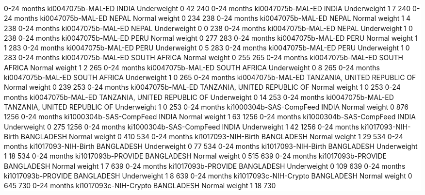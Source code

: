 0-24 months   ki0047075b-MAL-ED          INDIA                          Underweight              0       42     240
0-24 months   ki0047075b-MAL-ED          INDIA                          Underweight              1        7     240
0-24 months   ki0047075b-MAL-ED          NEPAL                          Normal weight            0      234     238
0-24 months   ki0047075b-MAL-ED          NEPAL                          Normal weight            1        4     238
0-24 months   ki0047075b-MAL-ED          NEPAL                          Underweight              0        0     238
0-24 months   ki0047075b-MAL-ED          NEPAL                          Underweight              1        0     238
0-24 months   ki0047075b-MAL-ED          PERU                           Normal weight            0      277     283
0-24 months   ki0047075b-MAL-ED          PERU                           Normal weight            1        1     283
0-24 months   ki0047075b-MAL-ED          PERU                           Underweight              0        5     283
0-24 months   ki0047075b-MAL-ED          PERU                           Underweight              1        0     283
0-24 months   ki0047075b-MAL-ED          SOUTH AFRICA                   Normal weight            0      255     265
0-24 months   ki0047075b-MAL-ED          SOUTH AFRICA                   Normal weight            1        2     265
0-24 months   ki0047075b-MAL-ED          SOUTH AFRICA                   Underweight              0        8     265
0-24 months   ki0047075b-MAL-ED          SOUTH AFRICA                   Underweight              1        0     265
0-24 months   ki0047075b-MAL-ED          TANZANIA, UNITED REPUBLIC OF   Normal weight            0      239     253
0-24 months   ki0047075b-MAL-ED          TANZANIA, UNITED REPUBLIC OF   Normal weight            1        0     253
0-24 months   ki0047075b-MAL-ED          TANZANIA, UNITED REPUBLIC OF   Underweight              0       14     253
0-24 months   ki0047075b-MAL-ED          TANZANIA, UNITED REPUBLIC OF   Underweight              1        0     253
0-24 months   ki1000304b-SAS-CompFeed    INDIA                          Normal weight            0      876    1256
0-24 months   ki1000304b-SAS-CompFeed    INDIA                          Normal weight            1       63    1256
0-24 months   ki1000304b-SAS-CompFeed    INDIA                          Underweight              0      275    1256
0-24 months   ki1000304b-SAS-CompFeed    INDIA                          Underweight              1       42    1256
0-24 months   ki1017093-NIH-Birth        BANGLADESH                     Normal weight            0      410     534
0-24 months   ki1017093-NIH-Birth        BANGLADESH                     Normal weight            1       29     534
0-24 months   ki1017093-NIH-Birth        BANGLADESH                     Underweight              0       77     534
0-24 months   ki1017093-NIH-Birth        BANGLADESH                     Underweight              1       18     534
0-24 months   ki1017093b-PROVIDE         BANGLADESH                     Normal weight            0      515     639
0-24 months   ki1017093b-PROVIDE         BANGLADESH                     Normal weight            1        7     639
0-24 months   ki1017093b-PROVIDE         BANGLADESH                     Underweight              0      109     639
0-24 months   ki1017093b-PROVIDE         BANGLADESH                     Underweight              1        8     639
0-24 months   ki1017093c-NIH-Crypto      BANGLADESH                     Normal weight            0      645     730
0-24 months   ki1017093c-NIH-Crypto      BANGLADESH                     Normal weight            1       18     730